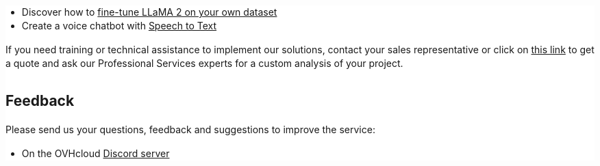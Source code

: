 - Discover how to [fine-tune LLaMA 2 on your own dataset](/pages/public_cloud/ai_machine_learning/notebook_tuto_13_fine_tune_llama_v2)
- Create a voice chatbot with [Speech to Text](/pages/public_cloud/ai_machine_learning/notebook_tuto_08_speech_to_text)

If you need training or technical assistance to implement our solutions, contact your sales representative or click on [this link](https://www.ovhcloud.com/en-sg/professional-services/) to get a quote and ask our Professional Services experts for a custom analysis of your project.

## Feedback

Please send us your questions, feedback and suggestions to improve the service:

- On the OVHcloud [Discord server](https://discord.com/invite/vXVurFfwe9)
